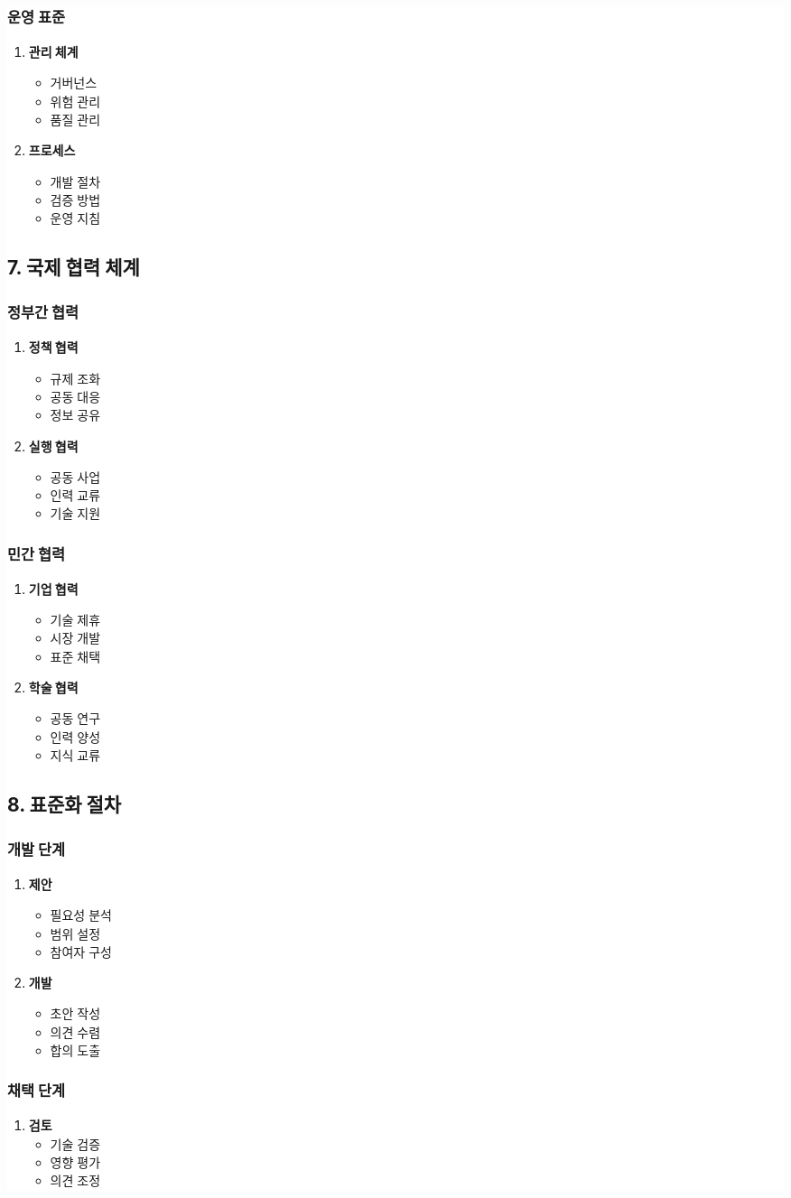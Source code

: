 ### 운영 표준
1. **관리 체계**
   - 거버넌스
   - 위험 관리
   - 품질 관리

2. **프로세스**
   - 개발 절차
   - 검증 방법
   - 운영 지침

## 7. 국제 협력 체계

### 정부간 협력
1. **정책 협력**
   - 규제 조화
   - 공동 대응
   - 정보 공유

2. **실행 협력**
   - 공동 사업
   - 인력 교류
   - 기술 지원

### 민간 협력
1. **기업 협력**
   - 기술 제휴
   - 시장 개발
   - 표준 채택

2. **학술 협력**
   - 공동 연구
   - 인력 양성
   - 지식 교류

## 8. 표준화 절차

### 개발 단계
1. **제안**
   - 필요성 분석
   - 범위 설정
   - 참여자 구성

2. **개발**
   - 초안 작성
   - 의견 수렴
   - 합의 도출

### 채택 단계
1. **검토**
   - 기술 검증
   - 영향 평가
   - 의견 조정
